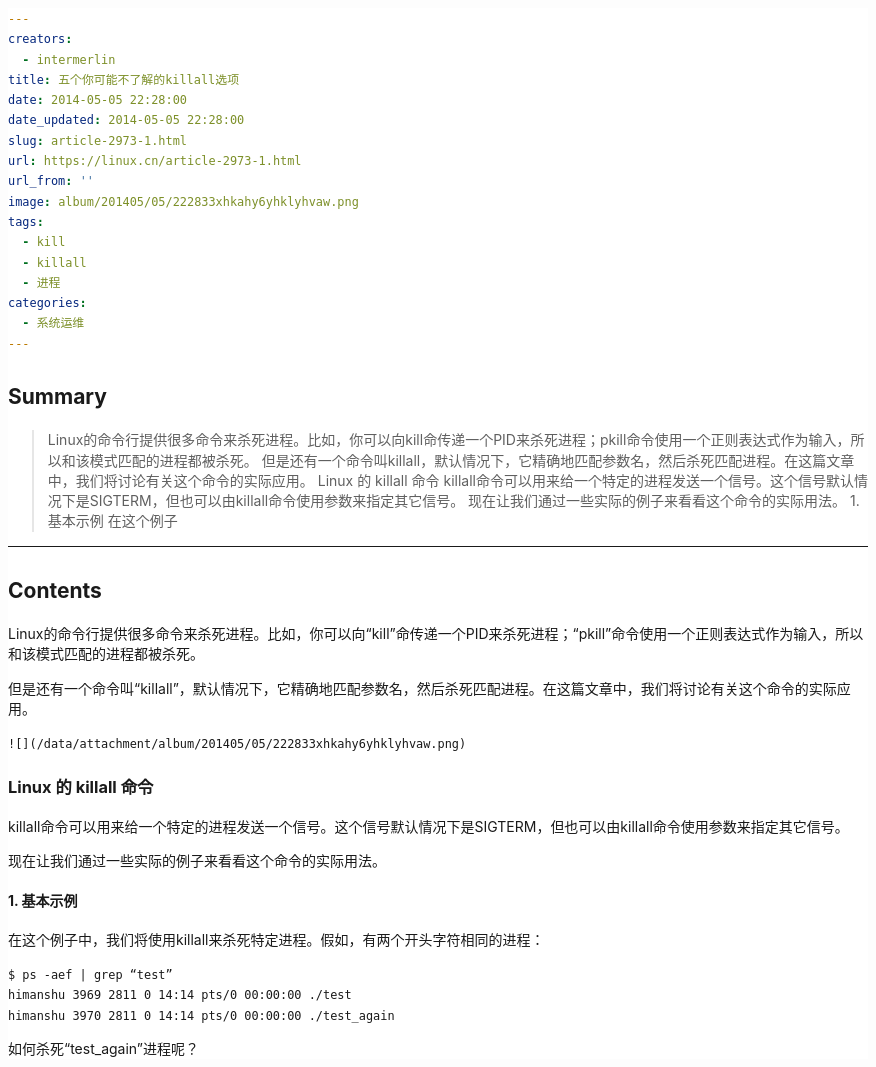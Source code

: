 ```yaml
---
creators:
  - intermerlin
title: 五个你可能不了解的killall选项
date: 2014-05-05 22:28:00
date_updated: 2014-05-05 22:28:00
slug: article-2973-1.html
url: https://linux.cn/article-2973-1.html
url_from: ''
image: album/201405/05/222833xhkahy6yhklyhvaw.png
tags:
  - kill
  - killall
  - 进程
categories:
  - 系统运维
---
```


## Summary

> Linux的命令行提供很多命令来杀死进程。比如，你可以向kill命传递一个PID来杀死进程；pkill命令使用一个正则表达式作为输入，所以和该模式匹配的进程都被杀死。 但是还有一个命令叫killall，默认情况下，它精确地匹配参数名，然后杀死匹配进程。在这篇文章中，我们将讨论有关这个命令的实际应用。  Linux 的 killall 命令 killall命令可以用来给一个特定的进程发送一个信号。这个信号默认情况下是SIGTERM，但也可以由killall命令使用参数来指定其它信号。 现在让我们通过一些实际的例子来看看这个命令的实际用法。 1. 基本示例 在这个例子

***



## Contents

Linux的命令行提供很多命令来杀死进程。比如，你可以向“kill”命传递一个PID来杀死进程；“pkill”命令使用一个正则表达式作为输入，所以和该模式匹配的进程都被杀死。

但是还有一个命令叫“killall”，默认情况下，它精确地匹配参数名，然后杀死匹配进程。在这篇文章中，我们将讨论有关这个命令的实际应用。

`![](/data/attachment/album/201405/05/222833xhkahy6yhklyhvaw.png)`

### Linux 的 killall 命令

killall命令可以用来给一个特定的进程发送一个信号。这个信号默认情况下是SIGTERM，但也可以由killall命令使用参数来指定其它信号。

现在让我们通过一些实际的例子来看看这个命令的实际用法。

#### 1. 基本示例

在这个例子中，我们将使用killall来杀死特定进程。假如，有两个开头字符相同的进程：

```shell
$ ps -aef | grep “test”
himanshu 3969 2811 0 14:14 pts/0 00:00:00 ./test
himanshu 3970 2811 0 14:14 pts/0 00:00:00 ./test_again
```

如何杀死“test\_again”进程呢？
